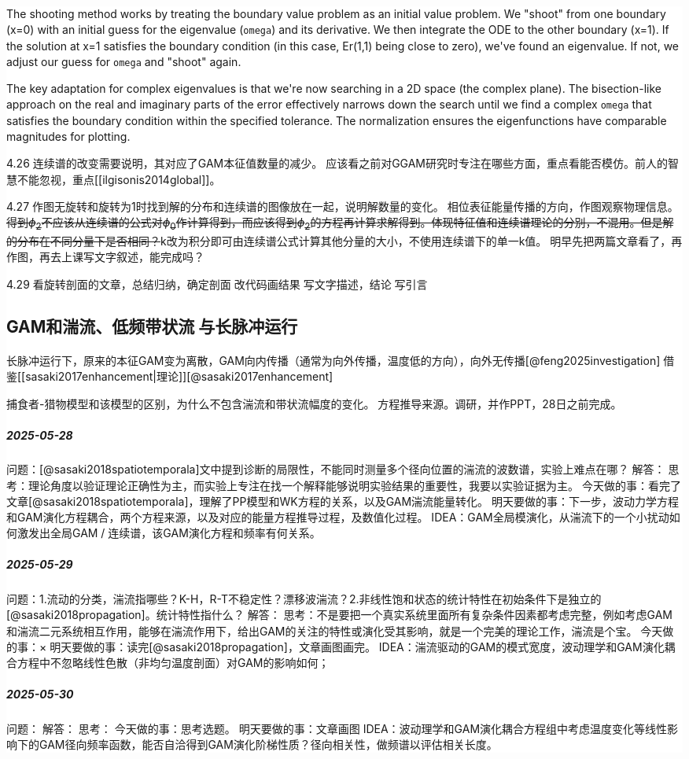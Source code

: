 The shooting method works by treating the boundary value problem as an initial value problem. We "shoot" from one boundary (x=0) with an initial guess for the eigenvalue (`omega`) and its derivative. We then integrate the ODE to the other boundary (x=1). If the solution at x=1 satisfies the boundary condition (in this case, Er(1,1) being close to zero), we've found an eigenvalue. If not, we adjust our guess for `omega` and "shoot" again.

The key adaptation for complex eigenvalues is that we're now searching in a 2D space (the complex plane). The bisection-like approach on the real and imaginary parts of the error effectively narrows down the search until we find a complex `omega` that satisfies the boundary condition within the specified tolerance. The normalization ensures the eigenfunctions have comparable magnitudes for plotting.

4.26
连续谱的改变需要说明，其对应了GAM本征值数量的减少。
应该看之前对GGAM研究时专注在哪些方面，重点看能否模仿。前人的智慧不能忽视，重点[[ilgisonis2014global]]。

4.27
作图无旋转和旋转为1时找到解的分布和连续谱的图像放在一起，说明解数量的变化。
相位表征能量传播的方向，作图观察物理信息。
~~得到$\phi_2$不应该从连续谱的公式对$\phi_0$作计算得到，而应该得到$\phi_2$的方程再计算求解得到。体现特征值和连续谱理论的分别，不混用。但是解的分布在不同分量下是否相同？~~k改为积分即可由连续谱公式计算其他分量的大小，不使用连续谱下的单一k值。
明早先把两篇文章看了，再作图，再去上课写文字叙述，能完成吗？

4.29
看旋转剖面的文章，总结归纳，确定剖面 改代码画结果
写文字描述，结论
写引言



## GAM和湍流、低频带状流 与长脉冲运行
长脉冲运行下，原来的本征GAM变为离散，GAM向内传播（通常为向外传播，温度低的方向），向外无传播[@feng2025investigation]
借鉴[[sasaki2017enhancement|理论]][@sasaki2017enhancement]

捕食者-猎物模型和该模型的区别，为什么不包含湍流和带状流幅度的变化。
方程推导来源。调研，并作PPT，28日之前完成。

##### 2025-05-28
问题：[@sasaki2018spatiotemporala]文中提到诊断的局限性，不能同时测量多个径向位置的湍流的波数谱，实验上难点在哪？
解答：
思考：理论角度以验证理论正确性为主，而实验上专注在找一个解释能够说明实验结果的重要性，我要以实验证据为主。
今天做的事：看完了文章[@sasaki2018spatiotemporala]，理解了PP模型和WK方程的关系，以及GAM湍流能量转化。
明天要做的事：下一步，波动力学方程和GAM演化方程耦合，两个方程来源，以及对应的能量方程推导过程，及数值化过程。
IDEA：GAM全局模演化，从湍流下的一个小扰动如何激发出全局GAM / 连续谱，该GAM演化方程和频率有何关系。

##### 2025-05-29
问题：1.流动的分类，湍流指哪些？K-H，R-T不稳定性？漂移波湍流？2.非线性饱和状态的统计特性在初始条件下是独立的[@sasaki2018propagation]。统计特性指什么？
解答：
思考：不是要把一个真实系统里面所有复杂条件因素都考虑完整，例如考虑GAM和湍流二元系统相互作用，能够在湍流作用下，给出GAM的关注的特性或演化受其影响，就是一个完美的理论工作，湍流是个宝。
今天做的事：×
明天要做的事：读完[@sasaki2018propagation]，文章画图画完。
IDEA：湍流驱动的GAM的模式宽度，波动理学和GAM演化耦合方程中不忽略线性色散（非均匀温度剖面）对GAM的影响如何；

##### 2025-05-30
问题：
解答：
思考：
今天做的事：思考选题。
明天要做的事：文章画图
IDEA：波动理学和GAM演化耦合方程组中考虑温度变化等线性影响下的GAM径向频率函数，能否自洽得到GAM演化阶梯性质？径向相关性，做频谱以评估相关长度。
